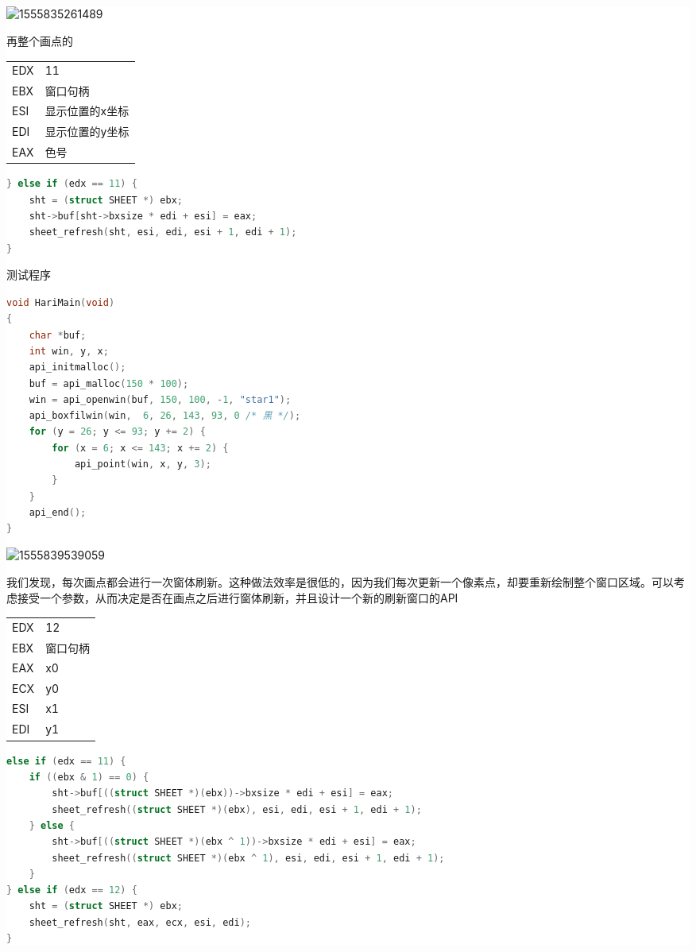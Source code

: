 ![1555835261489](C:\Users\egwcy\AppData\Roaming\Typora\typora-user-images\1555835261489.png)

再整个画点的

<table><tr><td>EDX </td><td>11</td></tr>
<tr><td>EBX </td><td>窗口句柄</td></tr>
<tr><td>ESI </td><td>显示位置的x坐标</td></tr>
<tr><td>EDI </td><td>显示位置的y坐标</td></tr>
<tr><td>EAX </td><td>色号</td></tr>
</table>

```c
} else if (edx == 11) {
    sht = (struct SHEET *) ebx;
    sht->buf[sht->bxsize * edi + esi] = eax;
    sheet_refresh(sht, esi, edi, esi + 1, edi + 1);
}
```

测试程序

```c
void HariMain(void)
{
	char *buf;
	int win, y, x;
	api_initmalloc();
	buf = api_malloc(150 * 100);
	win = api_openwin(buf, 150, 100, -1, "star1");
	api_boxfilwin(win,  6, 26, 143, 93, 0 /* 黒 */);
	for (y = 26; y <= 93; y += 2) {
        for (x = 6; x <= 143; x += 2) {
            api_point(win, x, y, 3);
        }
    }
	api_end();
}
```



![1555839539059](C:\Users\egwcy\AppData\Roaming\Typora\typora-user-images\1555839539059.png)

 我们发现，每次画点都会进行一次窗体刷新。这种做法效率是很低的，因为我们每次更新一个像素点，却要重新绘制整个窗口区域。可以考虑接受一个参数，从而决定是否在画点之后进行窗体刷新，并且设计一个新的刷新窗口的API

<table><tr><td>EDX </td><td> 12</td></tr>
<tr><td>EBX </td><td> 窗口句柄</td></tr>
<tr><td>EAX </td><td> x0</td></tr>
<tr><td>ECX </td><td> y0</td></tr>
<tr><td>ESI </td><td> x1</td></tr>
<tr><td>EDI </td><td> y1</td></tr></table>



```c
else if (edx == 11) {
    if ((ebx & 1) == 0) {
        sht->buf[((struct SHEET *)(ebx))->bxsize * edi + esi] = eax;
        sheet_refresh((struct SHEET *)(ebx), esi, edi, esi + 1, edi + 1);
    } else {
        sht->buf[((struct SHEET *)(ebx ^ 1))->bxsize * edi + esi] = eax;
        sheet_refresh((struct SHEET *)(ebx ^ 1), esi, edi, esi + 1, edi + 1);
    }
} else if (edx == 12) {
    sht = (struct SHEET *) ebx;
    sheet_refresh(sht, eax, ecx, esi, edi);
}
```
